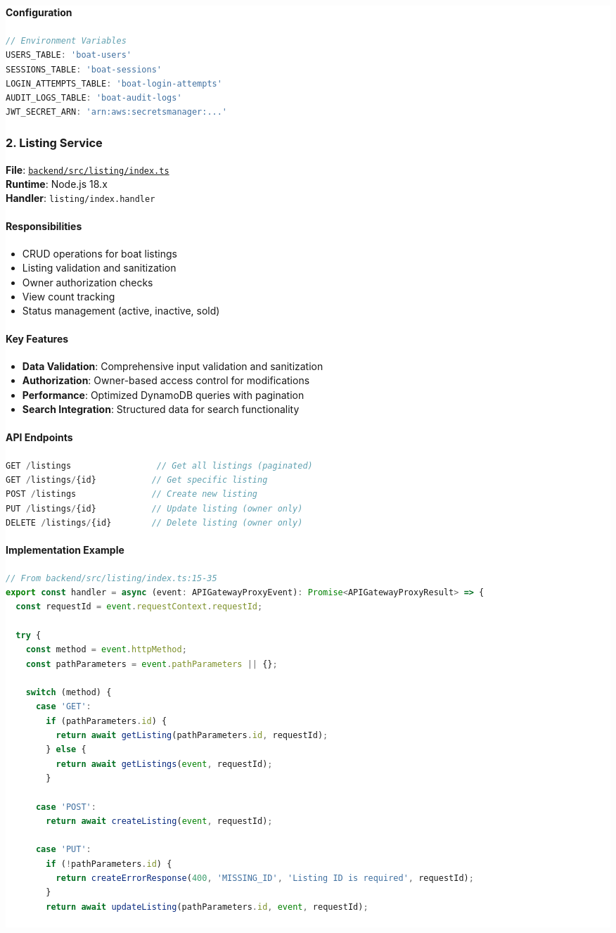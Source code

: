 #### Configuration
```typescript
// Environment Variables
USERS_TABLE: 'boat-users'
SESSIONS_TABLE: 'boat-sessions'
LOGIN_ATTEMPTS_TABLE: 'boat-login-attempts'
AUDIT_LOGS_TABLE: 'boat-audit-logs'
JWT_SECRET_ARN: 'arn:aws:secretsmanager:...'
```

### 2. Listing Service

**File**: [`backend/src/listing/index.ts`](frontend/src/../../backend/src/listing/index.ts)  
**Runtime**: Node.js 18.x  
**Handler**: `listing/index.handler`

#### Responsibilities
- CRUD operations for boat listings
- Listing validation and sanitization
- Owner authorization checks
- View count tracking
- Status management (active, inactive, sold)

#### Key Features
- **Data Validation**: Comprehensive input validation and sanitization
- **Authorization**: Owner-based access control for modifications
- **Performance**: Optimized DynamoDB queries with pagination
- **Search Integration**: Structured data for search functionality

#### API Endpoints
```typescript
GET /listings                 // Get all listings (paginated)
GET /listings/{id}           // Get specific listing
POST /listings               // Create new listing
PUT /listings/{id}           // Update listing (owner only)
DELETE /listings/{id}        // Delete listing (owner only)
```

#### Implementation Example
```typescript
// From backend/src/listing/index.ts:15-35
export const handler = async (event: APIGatewayProxyEvent): Promise<APIGatewayProxyResult> => {
  const requestId = event.requestContext.requestId;

  try {
    const method = event.httpMethod;
    const pathParameters = event.pathParameters || {};

    switch (method) {
      case 'GET':
        if (pathParameters.id) {
          return await getListing(pathParameters.id, requestId);
        } else {
          return await getListings(event, requestId);
        }

      case 'POST':
        return await createListing(event, requestId);

      case 'PUT':
        if (!pathParameters.id) {
          return createErrorResponse(400, 'MISSING_ID', 'Listing ID is required', requestId);
        }
        return await updateListing(pathParameters.id, event, requestId);
        
```